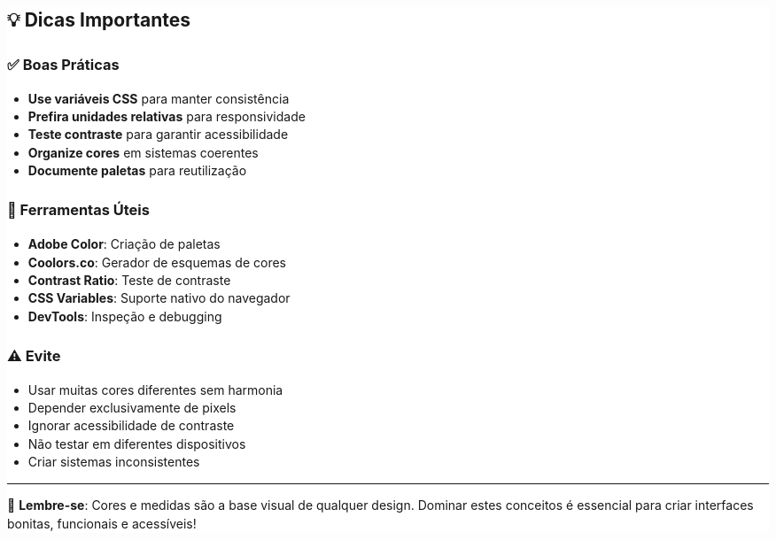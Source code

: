 
## 💡 Dicas Importantes

### ✅ Boas Práticas
- **Use variáveis CSS** para manter consistência
- **Prefira unidades relativas** para responsividade
- **Teste contraste** para garantir acessibilidade
- **Organize cores** em sistemas coerentes
- **Documente paletas** para reutilização

### 🎨 Ferramentas Úteis
- **Adobe Color**: Criação de paletas
- **Coolors.co**: Gerador de esquemas de cores
- **Contrast Ratio**: Teste de contraste
- **CSS Variables**: Suporte nativo do navegador
- **DevTools**: Inspeção e debugging

### ⚠️ Evite
- Usar muitas cores diferentes sem harmonia
- Depender exclusivamente de pixels
- Ignorar acessibilidade de contraste
- Não testar em diferentes dispositivos
- Criar sistemas inconsistentes

---

🎨 **Lembre-se**: Cores e medidas são a base visual de qualquer design. Dominar estes conceitos é essencial para criar interfaces bonitas, funcionais e acessíveis!